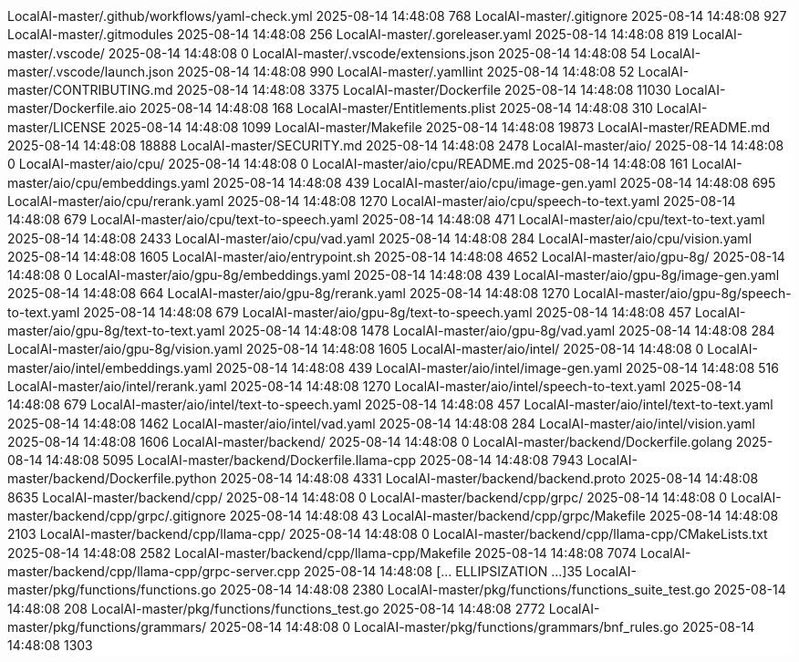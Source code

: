 LocalAI-master/.github/workflows/yaml-check.yml 2025-08-14 14:48:08          768
LocalAI-master/.gitignore                      2025-08-14 14:48:08          927
LocalAI-master/.gitmodules                     2025-08-14 14:48:08          256
LocalAI-master/.goreleaser.yaml                2025-08-14 14:48:08          819
LocalAI-master/.vscode/                        2025-08-14 14:48:08            0
LocalAI-master/.vscode/extensions.json         2025-08-14 14:48:08           54
LocalAI-master/.vscode/launch.json             2025-08-14 14:48:08          990
LocalAI-master/.yamllint                       2025-08-14 14:48:08           52
LocalAI-master/CONTRIBUTING.md                 2025-08-14 14:48:08         3375
LocalAI-master/Dockerfile                      2025-08-14 14:48:08        11030
LocalAI-master/Dockerfile.aio                  2025-08-14 14:48:08          168
LocalAI-master/Entitlements.plist              2025-08-14 14:48:08          310
LocalAI-master/LICENSE                         2025-08-14 14:48:08         1099
LocalAI-master/Makefile                        2025-08-14 14:48:08        19873
LocalAI-master/README.md                       2025-08-14 14:48:08        18888
LocalAI-master/SECURITY.md                     2025-08-14 14:48:08         2478
LocalAI-master/aio/                            2025-08-14 14:48:08            0
LocalAI-master/aio/cpu/                        2025-08-14 14:48:08            0
LocalAI-master/aio/cpu/README.md               2025-08-14 14:48:08          161
LocalAI-master/aio/cpu/embeddings.yaml         2025-08-14 14:48:08          439
LocalAI-master/aio/cpu/image-gen.yaml          2025-08-14 14:48:08          695
LocalAI-master/aio/cpu/rerank.yaml             2025-08-14 14:48:08         1270
LocalAI-master/aio/cpu/speech-to-text.yaml     2025-08-14 14:48:08          679
LocalAI-master/aio/cpu/text-to-speech.yaml     2025-08-14 14:48:08          471
LocalAI-master/aio/cpu/text-to-text.yaml       2025-08-14 14:48:08         2433
LocalAI-master/aio/cpu/vad.yaml                2025-08-14 14:48:08          284
LocalAI-master/aio/cpu/vision.yaml             2025-08-14 14:48:08         1605
LocalAI-master/aio/entrypoint.sh               2025-08-14 14:48:08         4652
LocalAI-master/aio/gpu-8g/                     2025-08-14 14:48:08            0
LocalAI-master/aio/gpu-8g/embeddings.yaml      2025-08-14 14:48:08          439
LocalAI-master/aio/gpu-8g/image-gen.yaml       2025-08-14 14:48:08          664
LocalAI-master/aio/gpu-8g/rerank.yaml          2025-08-14 14:48:08         1270
LocalAI-master/aio/gpu-8g/speech-to-text.yaml  2025-08-14 14:48:08          679
LocalAI-master/aio/gpu-8g/text-to-speech.yaml  2025-08-14 14:48:08          457
LocalAI-master/aio/gpu-8g/text-to-text.yaml    2025-08-14 14:48:08         1478
LocalAI-master/aio/gpu-8g/vad.yaml             2025-08-14 14:48:08          284
LocalAI-master/aio/gpu-8g/vision.yaml          2025-08-14 14:48:08         1605
LocalAI-master/aio/intel/                      2025-08-14 14:48:08            0
LocalAI-master/aio/intel/embeddings.yaml       2025-08-14 14:48:08          439
LocalAI-master/aio/intel/image-gen.yaml        2025-08-14 14:48:08          516
LocalAI-master/aio/intel/rerank.yaml           2025-08-14 14:48:08         1270
LocalAI-master/aio/intel/speech-to-text.yaml   2025-08-14 14:48:08          679
LocalAI-master/aio/intel/text-to-speech.yaml   2025-08-14 14:48:08          457
LocalAI-master/aio/intel/text-to-text.yaml     2025-08-14 14:48:08         1462
LocalAI-master/aio/intel/vad.yaml              2025-08-14 14:48:08          284
LocalAI-master/aio/intel/vision.yaml           2025-08-14 14:48:08         1606
LocalAI-master/backend/                        2025-08-14 14:48:08            0
LocalAI-master/backend/Dockerfile.golang       2025-08-14 14:48:08         5095
LocalAI-master/backend/Dockerfile.llama-cpp    2025-08-14 14:48:08         7943
LocalAI-master/backend/Dockerfile.python       2025-08-14 14:48:08         4331
LocalAI-master/backend/backend.proto           2025-08-14 14:48:08         8635
LocalAI-master/backend/cpp/                    2025-08-14 14:48:08            0
LocalAI-master/backend/cpp/grpc/               2025-08-14 14:48:08            0
LocalAI-master/backend/cpp/grpc/.gitignore     2025-08-14 14:48:08           43
LocalAI-master/backend/cpp/grpc/Makefile       2025-08-14 14:48:08         2103
LocalAI-master/backend/cpp/llama-cpp/          2025-08-14 14:48:08            0
LocalAI-master/backend/cpp/llama-cpp/CMakeLists.txt 2025-08-14 14:48:08         2582
LocalAI-master/backend/cpp/llama-cpp/Makefile  2025-08-14 14:48:08         7074
LocalAI-master/backend/cpp/llama-cpp/grpc-server.cpp 2025-08-14 14:48:08 [... ELLIPSIZATION ...]35
LocalAI-master/pkg/functions/functions.go      2025-08-14 14:48:08         2380
LocalAI-master/pkg/functions/functions_suite_test.go 2025-08-14 14:48:08          208
LocalAI-master/pkg/functions/functions_test.go 2025-08-14 14:48:08         2772
LocalAI-master/pkg/functions/grammars/         2025-08-14 14:48:08            0
LocalAI-master/pkg/functions/grammars/bnf_rules.go 2025-08-14 14:48:08         1303